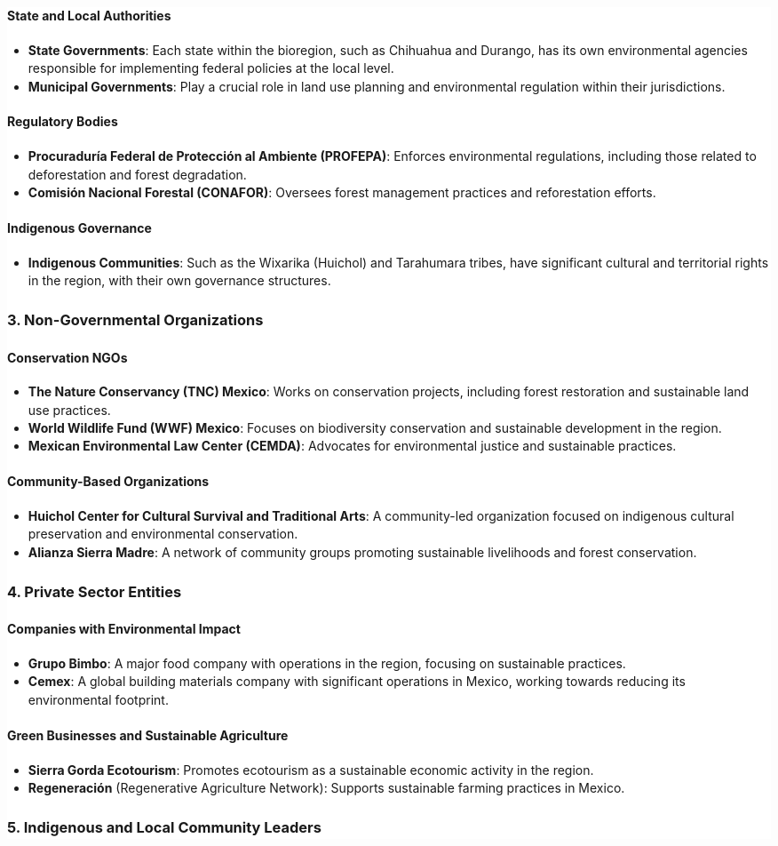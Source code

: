 #### State and Local Authorities

- **State Governments**: Each state within the bioregion, such as Chihuahua and Durango, has its own environmental agencies responsible for implementing federal policies at the local level.
- **Municipal Governments**: Play a crucial role in land use planning and environmental regulation within their jurisdictions.

#### Regulatory Bodies

- **Procuraduría Federal de Protección al Ambiente (PROFEPA)**: Enforces environmental regulations, including those related to deforestation and forest degradation.
- **Comisión Nacional Forestal (CONAFOR)**: Oversees forest management practices and reforestation efforts.

#### Indigenous Governance

- **Indigenous Communities**: Such as the Wixarika (Huichol) and Tarahumara tribes, have significant cultural and territorial rights in the region, with their own governance structures.

### 3. Non-Governmental Organizations

#### Conservation NGOs

- **The Nature Conservancy (TNC) Mexico**: Works on conservation projects, including forest restoration and sustainable land use practices.
- **World Wildlife Fund (WWF) Mexico**: Focuses on biodiversity conservation and sustainable development in the region.
- **Mexican Environmental Law Center (CEMDA)**: Advocates for environmental justice and sustainable practices.

#### Community-Based Organizations

- **Huichol Center for Cultural Survival and Traditional Arts**: A community-led organization focused on indigenous cultural preservation and environmental conservation.
- **Alianza Sierra Madre**: A network of community groups promoting sustainable livelihoods and forest conservation.

### 4. Private Sector Entities

#### Companies with Environmental Impact

- **Grupo Bimbo**: A major food company with operations in the region, focusing on sustainable practices.
- **Cemex**: A global building materials company with significant operations in Mexico, working towards reducing its environmental footprint.

#### Green Businesses and Sustainable Agriculture

- **Sierra Gorda Ecotourism**: Promotes ecotourism as a sustainable economic activity in the region.
- **Regeneración** (Regenerative Agriculture Network): Supports sustainable farming practices in Mexico.

### 5. Indigenous and Local Community Leaders
